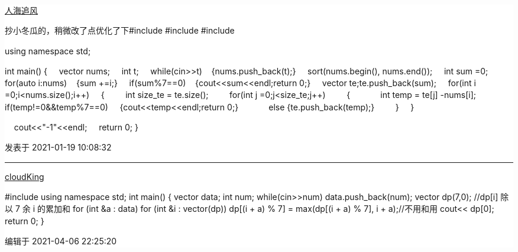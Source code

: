 [人海追风](https://www.nowcoder.com/profile/896834337)

抄小冬瓜的，稍微改了点优化了下#include<iostream>
#include<vector>
#include<algorithm>

using namespace std;

int main()
{
    vector<int> nums;
    int t;
    while(cin>>t)    {nums.push_back(t);}
    sort(nums.begin(), nums.end());
    int sum =0;
    for(auto i:nums)    {sum +=i;}
    if(sum%7==0)    {cout<<sum<<endl;return 0;}
    vector<int> te;te.push_back(sum);
    for(int i =0;i<nums.size();i++)
    {
        int size_te = te.size();
        for(int j =0;j<size_te;j++)
        {
            int temp = te[j] -nums[i];
            if(temp!=0&&temp%7==0)     {cout<<temp<<endl;return 0;}
            else {te.push_back(temp);}
        }
    }

    cout<<"-1"<<endl;
    return 0;
}

发表于 2021-01-19 10:08:32

* * *

[cloudKing](https://www.nowcoder.com/profile/588719556)

#include <bits>using namespace std;
int main()
{
vector<int> data;
int num;
while(cin>>num)
data.push_back(num);
vector<int> dp(7,0); //dp[i] 除以 7 余 i 的累加和
for (int &a : data)
for (int &i : vector<int>(dp))
dp[(i + a) % 7] = max(dp[(i + a) % 7], i + a);//不用和用
cout<< dp[0];
return 0;
}

编辑于 2021-04-06 22:25:20
